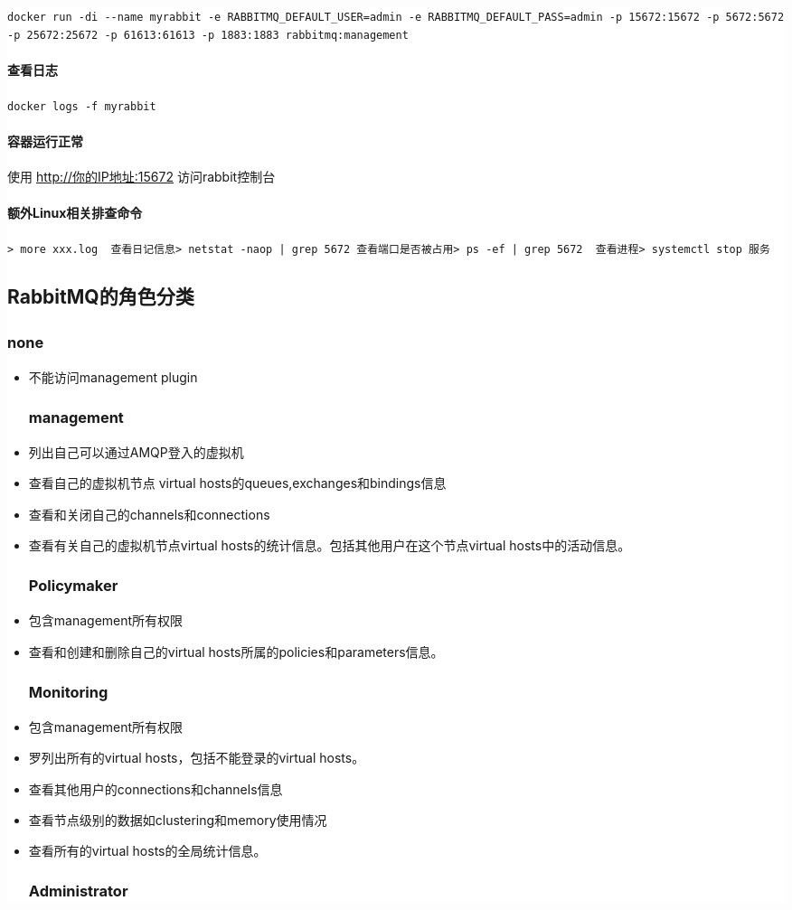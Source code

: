 ```
docker run -di --name myrabbit -e RABBITMQ_DEFAULT_USER=admin -e RABBITMQ_DEFAULT_PASS=admin -p 15672:15672 -p 5672:5672 -p 25672:25672 -p 61613:61613 -p 1883:1883 rabbitmq:management
```

#### 查看日志

```
docker logs -f myrabbit
```

#### 容器运行正常

使用 [http://你的IP地址:15672](http://xn--ip-0p3ck01akcu41v:15672/) 访问rabbit控制台

#### 额外Linux相关排查命令

```
> more xxx.log  查看日记信息> netstat -naop | grep 5672 查看端口是否被占用> ps -ef | grep 5672  查看进程> systemctl stop 服务
```

## RabbitMQ的角色分类

### none

- 不能访问management plugin

  ### management

- 列出自己可以通过AMQP登入的虚拟机

- 查看自己的虚拟机节点 virtual hosts的queues,exchanges和bindings信息

- 查看和关闭自己的channels和connections

- 查看有关自己的虚拟机节点virtual hosts的统计信息。包括其他用户在这个节点virtual hosts中的活动信息。

  ### Policymaker

- 包含management所有权限

- 查看和创建和删除自己的virtual hosts所属的policies和parameters信息。

  ### Monitoring

- 包含management所有权限

- 罗列出所有的virtual hosts，包括不能登录的virtual hosts。

- 查看其他用户的connections和channels信息

- 查看节点级别的数据如clustering和memory使用情况

- 查看所有的virtual hosts的全局统计信息。

  ### Administrator
